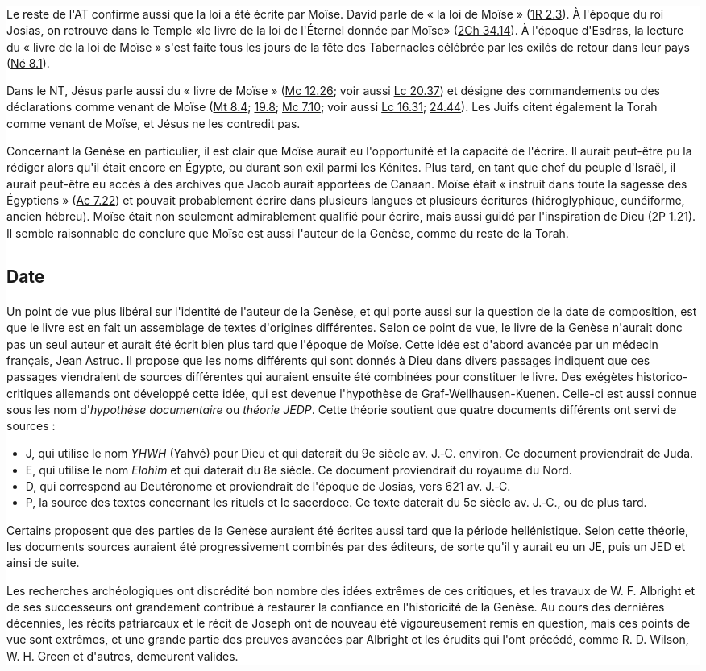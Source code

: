 Le reste de l'AT confirme aussi que la loi a été écrite par Moïse. David parle de « la loi de Moïse » ([1R 2\.3](https://ref.ly/1Kgs2:3)). À l'époque du roi Josias, on retrouve dans le Temple «le livre de la loi de l'Éternel donnée par Moïse» ([2Ch 34\.14](https://ref.ly/2Chr34:14)). À l'époque d'Esdras, la lecture du « livre de la loi de Moïse » s'est faite tous les jours de la fête des Tabernacles célébrée par les exilés de retour dans leur pays ([Né 8\.1](https://ref.ly/Neh8:1)).

Dans le NT, Jésus parle aussi du « livre de Moïse » ([Mc 12\.26](https://ref.ly/Mark12:26); voir aussi [Lc 20\.37](https://ref.ly/Luke20:37)) et désigne des commandements ou des déclarations comme venant de Moïse ([Mt 8\.4](https://ref.ly/Matt8:4); [19\.8](https://ref.ly/Matt19:8); [Mc 7\.10](https://ref.ly/Mark7:10); voir aussi [Lc 16\.31](https://ref.ly/Luke16:31); [24\.44](https://ref.ly/Luke24:44)). Les Juifs citent également la Torah comme venant de Moïse, et Jésus ne les contredit pas.

Concernant la Genèse en particulier, il est clair que Moïse aurait eu l'opportunité et la capacité de l'écrire. Il aurait peut\-être pu la rédiger alors qu'il était encore en Égypte, ou durant son exil parmi les Kénites. Plus tard, en tant que chef du peuple d'Israël, il aurait peut\-être eu accès à des archives que Jacob aurait apportées de Canaan. Moïse était « instruit dans toute la sagesse des Égyptiens » ([Ac 7\.22](https://ref.ly/Acts7:22)) et pouvait probablement écrire dans plusieurs langues et plusieurs écritures (hiéroglyphique, cunéiforme, ancien hébreu). Moïse était non seulement admirablement qualifié pour écrire, mais aussi guidé par l'inspiration de Dieu ([2P 1\.21](https://ref.ly/2Pet1:21)). Il semble raisonnable de conclure que Moïse est aussi l'auteur de la Genèse, comme du reste de la Torah.

Date
----

Un point de vue plus libéral sur l'identité de l'auteur de la Genèse, et qui porte aussi sur la question de la date de composition, est que le livre est en fait un assemblage de textes d'origines différentes. Selon ce point de vue, le livre de la Genèse n'aurait donc pas un seul auteur et aurait été écrit bien plus tard que l'époque de Moïse. Cette idée est d'abord avancée par un médecin français, Jean Astruc. Il propose que les noms différents qui sont donnés à Dieu dans divers passages indiquent que ces passages viendraient de sources différentes qui auraient ensuite été combinées pour constituer le livre. Des exégètes historico\-critiques allemands ont développé cette idée, qui est devenue l'hypothèse de Graf\-Wellhausen\-Kuenen. Celle\-ci est aussi connue sous les nom d'*hypothèse documentaire* ou *théorie JEDP*. Cette théorie soutient que quatre documents différents ont servi de sources : 

* J, qui utilise le nom *YHWH* (Yahvé) pour Dieu et qui daterait du 9e siècle av. J.‑C. environ. Ce document proviendrait de Juda.
* E, qui utilise le nom *Elohim* et qui daterait du 8e siècle. Ce document proviendrait du royaume du Nord.
* D, qui correspond au Deutéronome et proviendrait de l'époque de Josias, vers 621 av. J.‑C.
* P, la source des textes concernant les rituels et le sacerdoce. Ce texte daterait du 5e siècle av. J.‑C., ou de plus tard.

Certains proposent que des parties de la Genèse auraient été écrites aussi tard que la période hellénistique. Selon cette théorie, les documents sources auraient été progressivement combinés par des éditeurs, de sorte qu'il y aurait eu un JE, puis un JED et ainsi de suite.

Les recherches archéologiques ont discrédité bon nombre des idées extrêmes de ces critiques, et les travaux de W. F. Albright et de ses successeurs ont grandement contribué à restaurer la confiance en l'historicité de la Genèse. Au cours des dernières décennies, les récits patriarcaux et le récit de Joseph ont de nouveau été vigoureusement remis en question, mais ces points de vue sont extrêmes, et une grande partie des preuves avancées par Albright et les érudits qui l'ont précédé, comme R. D. Wilson, W. H. Green et d'autres, demeurent valides.

